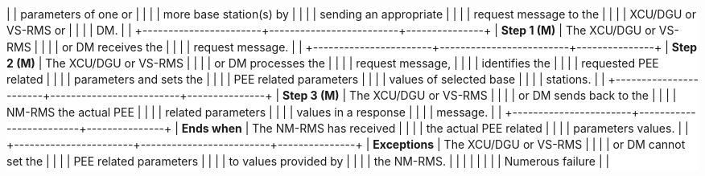|                       | parameters of one or    |               |
|                       | more base station(s) by |               |
|                       | sending an appropriate  |               |
|                       | request message to the  |               |
|                       | XCU/DGU or VS-RMS or    |               |
|                       | DM.                     |               |
+-----------------------+-------------------------+---------------+
| **Step 1 (M)**        | The XCU/DGU or VS-RMS   |               |
|                       | or DM receives the      |               |
|                       | request message.        |               |
+-----------------------+-------------------------+---------------+
| **Step 2 (M)**        | The XCU/DGU or VS-RMS   |               |
|                       | or DM processes the     |               |
|                       | request message,        |               |
|                       | identifies the          |               |
|                       | requested PEE related   |               |
|                       | parameters and sets the |               |
|                       | PEE related parameters  |               |
|                       | values of selected base |               |
|                       | stations.               |               |
+-----------------------+-------------------------+---------------+
| **Step 3 (M)**        | The XCU/DGU or VS-RMS   |               |
|                       | or DM sends back to the |               |
|                       | NM-RMS the actual PEE   |               |
|                       | related parameters      |               |
|                       | values in a response    |               |
|                       | message.                |               |
+-----------------------+-------------------------+---------------+
| **Ends when**         | The NM-RMS has received |               |
|                       | the actual PEE related  |               |
|                       | parameters values.      |               |
+-----------------------+-------------------------+---------------+
| **Exceptions**        | The XCU/DGU or VS-RMS   |               |
|                       | or DM cannot set the    |               |
|                       | PEE related parameters  |               |
|                       | to values provided by   |               |
|                       | the NM-RMS.             |               |
|                       |                         |               |
|                       | Numerous failure        |               |